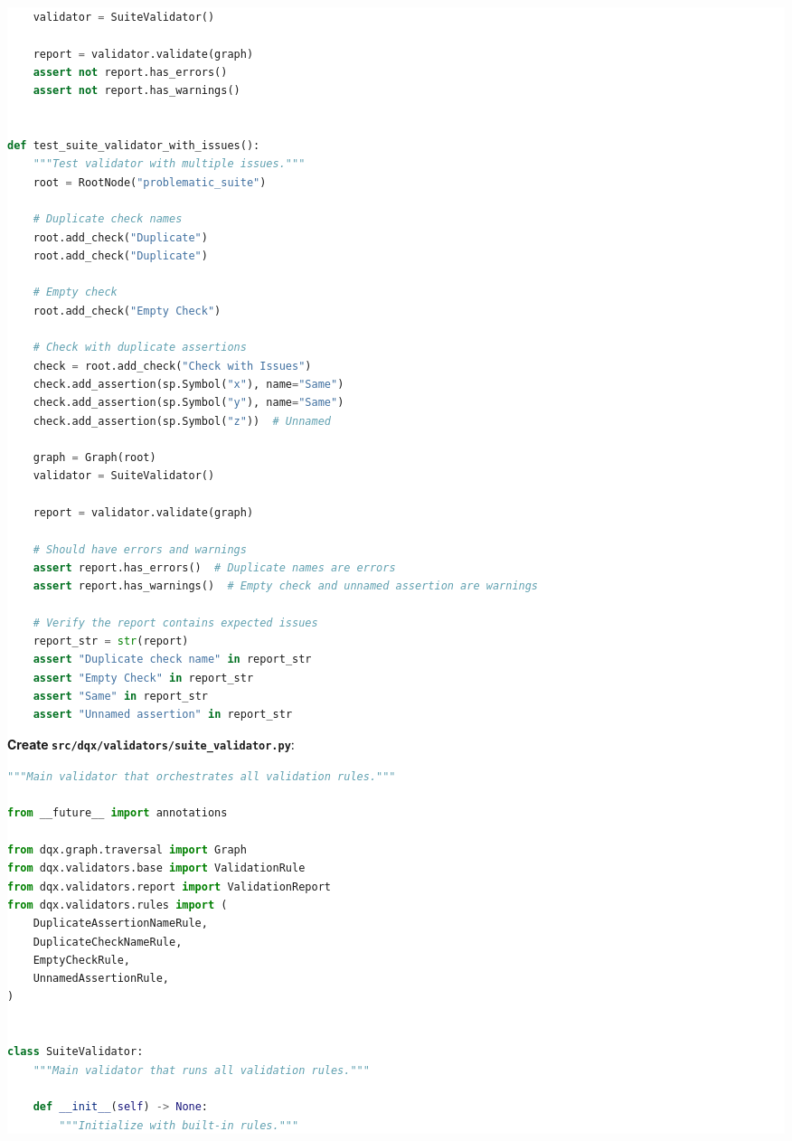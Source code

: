 ```python
    validator = SuiteValidator()

    report = validator.validate(graph)
    assert not report.has_errors()
    assert not report.has_warnings()


def test_suite_validator_with_issues():
    """Test validator with multiple issues."""
    root = RootNode("problematic_suite")

    # Duplicate check names
    root.add_check("Duplicate")
    root.add_check("Duplicate")

    # Empty check
    root.add_check("Empty Check")

    # Check with duplicate assertions
    check = root.add_check("Check with Issues")
    check.add_assertion(sp.Symbol("x"), name="Same")
    check.add_assertion(sp.Symbol("y"), name="Same")
    check.add_assertion(sp.Symbol("z"))  # Unnamed

    graph = Graph(root)
    validator = SuiteValidator()

    report = validator.validate(graph)

    # Should have errors and warnings
    assert report.has_errors()  # Duplicate names are errors
    assert report.has_warnings()  # Empty check and unnamed assertion are warnings

    # Verify the report contains expected issues
    report_str = str(report)
    assert "Duplicate check name" in report_str
    assert "Empty Check" in report_str
    assert "Same" in report_str
    assert "Unnamed assertion" in report_str
```

**Create `src/dqx/validators/suite_validator.py`**:

```python
"""Main validator that orchestrates all validation rules."""

from __future__ import annotations

from dqx.graph.traversal import Graph
from dqx.validators.base import ValidationRule
from dqx.validators.report import ValidationReport
from dqx.validators.rules import (
    DuplicateAssertionNameRule,
    DuplicateCheckNameRule,
    EmptyCheckRule,
    UnnamedAssertionRule,
)


class SuiteValidator:
    """Main validator that runs all validation rules."""

    def __init__(self) -> None:
        """Initialize with built-in rules."""
```